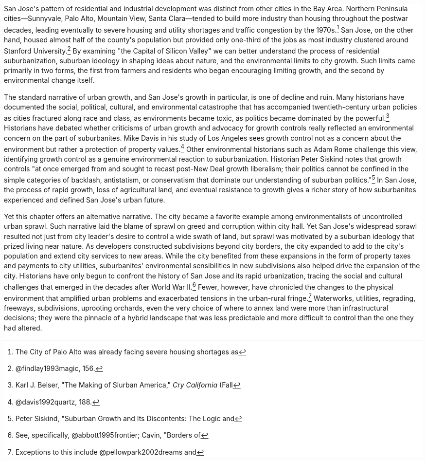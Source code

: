 San Jose's pattern of residential and industrial development was distinct from
other cities in the Bay Area. Northern Peninsula cities—Sunnyvale, Palo Alto,
Mountain View, Santa Clara—tended to build more industry than housing
throughout the postwar decades, leading eventually to severe housing and
utility shortages and traffic congestion by the 1970s.[^cf10] San Jose, on the
other hand, housed almost half of the county's population but provided only
one-third of the jobs as most industry clustered around Stanford
University.[^cf11] By examining "the Capital of Silicon Valley" we can better
understand the process of residential suburbanization, suburban ideology in
shaping ideas about nature, and the environmental limits to city growth. Such
limits came primarily in two forms, the first from farmers and residents who
began encouraging limiting growth, and the second by environmental change
itself.

The standard narrative of urban growth, and San Jose's growth in particular,
is one of decline and ruin. Many historians have documented the social,
political, cultural, and environmental catastrophe that has accompanied
twentieth-century urban policies as cities fractured along race and class, as
environments became toxic, as politics became dominated by the
powerful.[^cf12] Historians have debated whether criticisms of urban growth
and advocacy for growth controls really reflected an environmental concern on
the part of suburbanites. Mike Davis in his study of Los Angeles sees growth
control not as a concern about the environment but rather a protection of
property values.[^cf13] Other environmental historians such as Adam Rome
challenge this view, identifying growth control as a genuine environmental
reaction to suburbanization. Historian Peter Siskind notes that growth
controls "at once emerged from and sought to recast post-New Deal growth
liberalism; their politics cannot be confined in the simple categories of
backlash, antistatism, or conservatism that dominate our understanding of
suburban politics."[^cf14] In San Jose, the process of rapid growth, loss of
agricultural land, and eventual resistance to growth gives a richer story of
how suburbanites experienced and defined San Jose's urban future.

Yet this chapter offers an alternative narrative. The city became a favorite
example among environmentalists of uncontrolled urban sprawl. Such narrative
laid the blame of sprawl on greed and corruption within city hall. Yet San
Jose's widespread sprawl resulted not just from city leader's desire to
control a wide swath of land, but sprawl was motivated by a suburban ideology
that prized living near nature. As developers constructed subdivisions beyond
city borders, the city expanded to add to the city's population and extend
city services to new areas. While the city benefited from these expansions in
the form of property taxes and payments to city utilities, suburbanites'
environmental sensibilities in new subdivisions also helped drive the
expansion of the city. Historians have only begun to confront the history of
San Jose and its rapid urbanization, tracing the social and cultural
challenges that emerged in the decades after World War II.[^cf15] Fewer,
however, have chronicled the changes to the physical environment that
amplified urban problems and exacerbated tensions in the urban-rural
fringe.[^cf16] Waterworks, utilities, regrading, freeways, subdivisions,
uprooting orchards, even the very choice of where to annex land were more than
infrastructural decisions; they were the pinnacle of a hybrid landscape that
was less predictable and more difficult to control than the one they had
altered.


[^cf1]: Karl J. Belser, *Planning Progress 1956* (San Jose: County of Santa Clara Planning Commission, July 1956), California Room, San Jose Public Library, 1.
[^cf2]: James B. Weatherby and Stephanie L. Witt, *The Urban West: Managing
[^cf3]: @matthews2003dreams, 102.
[^cf4]: An urban planning study by the Palo Alto Planning Commission noted in
[^cf5]: Daniel J. Alesch and Robert Levine, *Growth in San Jose* (Santa
[^cf6]: Daniel J. Alesch, *Local Government's Ability to Manage Growth in a
[^cf7]: @fishman1987bourgeois, 17.
[^cf8]: Roy Hitchcock, "Taking the Pulse of the Prune," *California Farmer*, September 14, 1957.
[^cf9]: "Santa Clara County—Scene of the Big Boom," *San Francisco Chronicle*, May 11, 1952.
[^cf10]: The City of Palo Alto was already facing severe housing shortages as
[^cf11]: @findlay1993magic, 156.
[^cf12]: Karl J. Belser, "The Making of Slurban America," *Cry California* (Fall
[^cf13]: @davis1992quartz, 188.
[^cf14]: Peter Siskind, "Suburban Growth and Its Discontents: The Logic and
[^cf15]: See, specifically, @abbott1995frontier; Cavin, "Borders of
[^cf16]: Exceptions to this include @pellowpark2002dreams and
[^cf17]: Quoted in @trounstine1982movers, 87; @mandich1975sanjose, 44-47;
[^cf18]: @trounstine1982movers, 88; @mandich1975sanjose, 47-49.
[^cf19]: @trounstine1982movers, 88.
[^cf20]: Belser, *Planning Progress 1956*, 2; U.S. Bureau of the Census, *1960
[^cf21]: @abbott1995frontier, 4.
[^cf22]: On the metropolitan West, see @abbott2008cities; @abbott1995frontier.
[^cf23]: Bernard DeVoto, "The West: A Plundered Province," *Harper's Magazine*
[^cf24]: U.S. Bureau of the Census, *1960 Census*, Santa Clara County, n.d.,
[^cf25]: U.S. Bureau of the Census, *1950 Census*, Santa Clara County, n.d.,
[^cf26]: Stanford Environmental Law Review, *San Jose: Sprawling City: A Report
[^cf27]: "County Grows Too Fast for Mapmakers," *Palo Alto Times*, September
[^cf28]: @trounstine1982movers, 89; Arbuckle, *San Jose*, 44-45.
[^cf29]: "Hamann: San Jose's Growth Guru," *San Jose Mercury*, 1999.
[^cf30]: @matthews2003dreams, 96.
[^cf31]: Hamann quoted in @trounstine1982movers, 96.
[^cf32]: "Annexations by Year", 2011, City of San Jose Planning Division;
[^cf33]: @trounstine1982movers, 93.
[^cf34]: Stanford Law Review, *San Jose*, 17. See also @matthews1999sanjose.
[^cf35]: "Hamann: San Jose's Growth Guru," *San Jose Mercury*, 1999.
[^cf36]: "The Ridders Buy Again," *Time*, August 4, 1952.
[^cf37]: *San Jose Mercury*, July 1952, quoted in @trounstine1982movers, 89;
[^cf38]: Quoted in Stanford Law Review, *San Jose*, 17.
[^cf39]: "Metropolitan San Jose—Progress Town U.S.A.," *San Jose Mercury*, January 15, 1956.
[^cf40]: "Metropolitan San Jose—Progress Town U.S.A.," *San Jose Mercury*, January 15, 1956.
[^cf41]: "Diversification Gives Solid Balance to Area," *San Jose Mercury*, January 15, 1956.
[^cf42]: "Greenbelts Protect Irreplaceable Asset," *San Jose Mercury*, January 15, 1956.
[^cf43]: Dorothy Thompson, "Farm Price Program Real Mess," *San Jose Mercury*,
[^cf44]: @alpert2010sjmn, 44–45.
[^cf45]: "1954---A Year of Amazing Growth in County," *San Jose Mercury*, January 3, 1955.
[^cf46]: "Population Growth Created Demand for Housing; Subdivisions on Grand
[^cf47]: "Estimate of Homeowners: 75%," *San Jose Mercury*, January 15, 1956.
[^cf48]: @trounstine1982movers, 95--96.
[^cf49]: "Hamann: San Jose's Growth Guru," *San Jose Mercury*, 1999.
[^cf50]: Cavin, "Borders of Citizenship," 491.
[^cf51]: Consolidation and annexation are very different issues. Consolidation
[^cf52]: Land-locked San Jose began looking to Alviso's port as early as 1895.
[^cf53]: "Covenant and Betrayal," *San Jose Mercury*, March 28, 1993.
[^cf54]: While San Jose prided itself on industrial and commercial
[^cf55]: @trounstine1982movers, 97; Joel Garreau,
[^cf56]: Quoted in @pellowpark2002dreams, 70.
[^cf57]: "Covenant and Betrayal," *San Jose Mercury*, March 28, 1993.
[^cf58]: "Rules and Regulations," *Federal Register* 51, no. 111 (June 10, 1986): 21054–21077; Cavin, "Borders of Citizenship," 333.
[^cf59]: "Covenant and Betrayal," *San Jose Mercury*; Cavin, "Borders of Citizenship," 333.
[^cf60]: Greater San Jose Chamber of Commerce, "Blossomtime Tours: Santa Clara Valley Blossom Routes", ca. 1953, Santa Clara City Library.
[^cf61]: "Agriculture," *San Jose Mercury*, January 15, 1956; @alpert2010sjmn,
[^cf62]: "41.44 Acres Bring Price of $287,000," *San Jose Mercury*, September
[^cf63]: U.S. Census, 1940. http://www.archives.com/1940-census/joe-ruscigno-ca-34378841.
[^cf64]: "Santa Clara County--Scene of the Big Boom," *San Francisco
[^cf65]: Stanford Law Review, *San Jose*, 8.
[^cf66]: T. H. Bowden, *Report of a Survey in San Jose, California*,
[^cf67]: Jacobson, *Passing Farms, Enduring Values*, 231–236; Paul F. Griffin
[^cf68]: "Population Growth Created Demand for Housing; Subdivisions on Grand
[^cf69]: @conard1985green, 6-8.
[^cf70]: Assembly Interim Committee on Conservation, *Planning and Public
[^cf71]: Santa Clara County Planning Department, "Green Gold: A Proposal for a Pilot Experiment in the Conservation of Agricultural Open Space," (San Jose, 1958), n.p., quoted in Conard, "Green Gold," 12.
[^cf72]: Although the county and state level farm bureaus supported the local
[^cf73]: Robert C. Fellmeth, *Politics of Land: Ralph Nader's Study Group
[^cf74]: Quoted in Scott, *Bay Area*, 273.
[^cf75]: Fellmeth, *Politics of Land*, 35.
[^cf76]: @conard1985green, 5–18, 6.
[^cf77]: @rothman2000saving, 95.
[^cf78]: Jon Teaford, *Post-Suburbia: Government and Politics in Edge Cities* (Baltimore: John Hopkins University Press, 1997), 7.
[^cf79]: Stanford Law Review, *San Jose*, 23-24.
[^cf80]: On the issues of social mobility, racialized suburban space, and
[^cf81]: @trounstine1982movers, 95.
[^cf82]: "Proper Storm Drainage Possible, Says Planner," *San Jose Mercury*, January 5, 1956.
[^cf83]: Leonard Downie Jr., "A Misplanned Suburb," *Washington Post*, December 30, 1973.
[^cf84]: Bill Zanker to Don Edwards, February 11, 1966, Box 72, Folder 3, Don Edwards Congressional Papers, MSS-1995-001, San Jose State University Library Special Collections and Archives.
[^cf85]: Downie, "A Misplanned Suburb," *Washington Post*, December 30, 1973.
[^cf86]: Scott, *San Francisco Bay Area*, 229-230.
[^cf87]: Joseph F. Poland, "Case History No. 9.14. Santa Clara Valley,
[^cf88]: J. Robert Roll, "Effect of Subsidence on Well Fields," *American Water Works Association* 59 (January 1967): 80–88.
[^cf89]: Scott, *San Francisco Bay Area*, 230.
[^cf90]: Belser, *Planning Progress 1956*, 12. See also Belser's remarks in
[^cf91]: Downie, "A Misplanned Suburb," *Washington Post*, December 30, 1973.